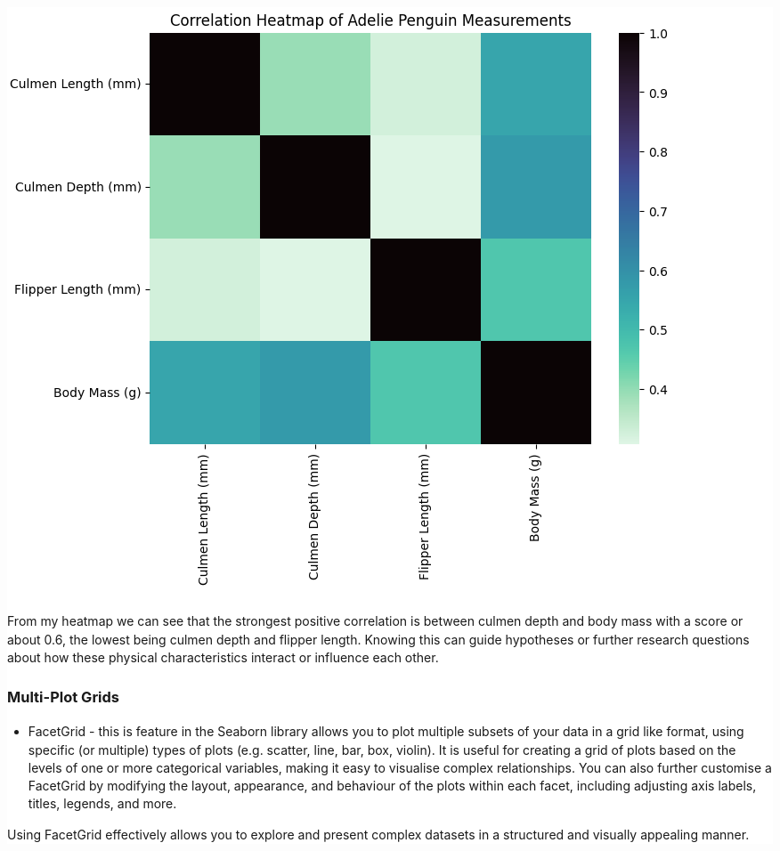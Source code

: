 ![screen reader text](heatmap.png "") 

From my heatmap we can see that the strongest positive correlation is between culmen depth and body mass with a score or about 0.6, the lowest being culmen depth and flipper length. Knowing this can guide hypotheses or further research questions about how these physical characteristics interact or influence each other.



### Multi-Plot Grids

- FacetGrid - this is feature in the Seaborn library allows you to plot multiple subsets of your data in a grid like format, using specific (or multiple) types  of plots (e.g. scatter, line, bar, box, violin). It is useful for creating a grid of plots based on the levels of one or more categorical variables, making it easy to visualise complex relationships. You can also further customise a FacetGrid by modifying the layout, appearance, and behaviour of the plots within each facet, including adjusting axis labels, titles, legends, and more.

Using FacetGrid effectively allows you to explore and present complex datasets in a structured and visually appealing manner.
